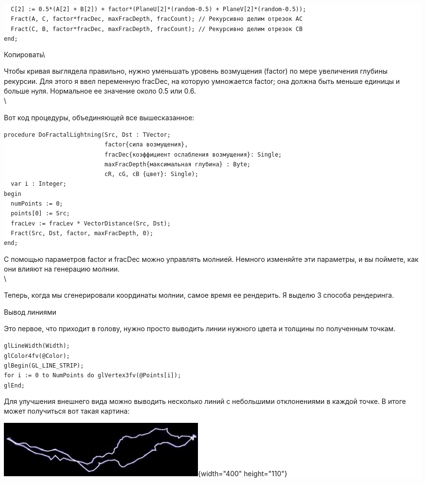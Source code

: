       C[2] := 0.5*(A[2] + B[2]) + factor*(PlaneU[2]*(random-0.5) + PlaneV[2]*(random-0.5));
      Fract(A, C, factor*fracDec, maxFracDepth, fracCount); // Рекурсивно делим отрезок AC
      Fract(C, B, factor*fracDec, maxFracDepth, fracCount); // Рекурсивно делим отрезок CB
    end;

Копировать\

 

Чтобы кривая выглядела правильно, нужно уменьшать уровень возмущения
(factor) по мере увеличения глубины рекурсии. Для этого я ввел
переменную fracDec, на которую умножается factor; она должна быть меньше
единицы и больше нуля. Нормальное ее значение около 0.5 или 0.6.\
 \

Вот код процедуры, объединяющей все вышесказанное:

    procedure DoFractalLightning(Src, Dst : TVector; 
                                 factor{сила возмущения}, 
                                 fracDec{коэффициент ослабления возмущения}: Single; 
                                 maxFracDepth{максимальная глубина} : Byte; 
                                 cR, cG, cB {цвет}: Single);
      var i : Integer;
    begin
      numPoints := 0;
      points[0] := Src; 
      fracLev := fracLev * VectorDistance(Src, Dst); 
      Fract(Src, Dst, factor, maxFracDepth, 0);
    end;

С помощью параметров factor и fracDec можно управлять молнией. Немного
изменяйте эти параметры, и вы поймете, как они влияют на генерацию
молнии.\
 \

Теперь, когда мы сгенерировали координаты молнии, самое время ее
рендерить. Я выделю 3 способа рендеринга.

Вывод линиями

Это первое, что приходит в голову, нужно просто выводить линии нужного
цвета и толщины по полученным точкам.

    glLineWidth(Width);
    glColor4fv(@Color);
    glBegin(GL_LINE_STRIP);
    for i := 0 to NumPoints do glVertex3fv(@Points[i]);
    glEnd;

Для улучшения внешнего вида можно выводить несколько линий с небольшими
отклонениями в каждой точке. В итоге может получиться вот такая картина:

![clip0129](/pic/clip0129.png){width="400" height="110"}
